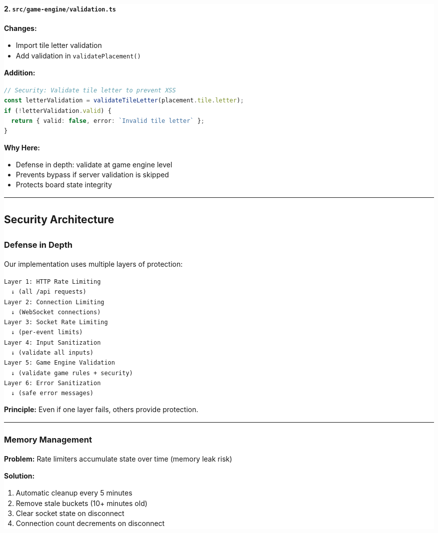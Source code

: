 
#### 2. `src/game-engine/validation.ts`
**Changes:**
- Import tile letter validation
- Add validation in `validatePlacement()`

**Addition:**
```typescript
// Security: Validate tile letter to prevent XSS
const letterValidation = validateTileLetter(placement.tile.letter);
if (!letterValidation.valid) {
  return { valid: false, error: `Invalid tile letter` };
}
```

**Why Here:**
- Defense in depth: validate at game engine level
- Prevents bypass if server validation is skipped
- Protects board state integrity

---

## Security Architecture

### Defense in Depth

Our implementation uses multiple layers of protection:

```
Layer 1: HTTP Rate Limiting
  ↓ (all /api requests)
Layer 2: Connection Limiting
  ↓ (WebSocket connections)
Layer 3: Socket Rate Limiting
  ↓ (per-event limits)
Layer 4: Input Sanitization
  ↓ (validate all inputs)
Layer 5: Game Engine Validation
  ↓ (validate game rules + security)
Layer 6: Error Sanitization
  ↓ (safe error messages)
```

**Principle:** Even if one layer fails, others provide protection.

---

### Memory Management

**Problem:** Rate limiters accumulate state over time (memory leak risk)

**Solution:**
1. Automatic cleanup every 5 minutes
2. Remove stale buckets (10+ minutes old)
3. Clear socket state on disconnect
4. Connection count decrements on disconnect

